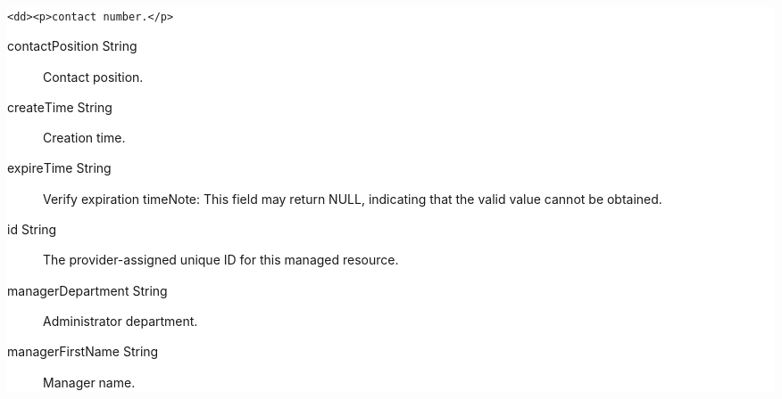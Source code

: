     <dd><p>contact number.</p>
</dd><dt class="property-"
            title="">
        <span id="contactposition_java">
<a data-swiftype-name="resource-property" data-swiftype-type="text" href="#contactposition_java" style="color: inherit; text-decoration: inherit;">contact<wbr>Position</a>
</span>
        <span class="property-indicator"></span>
        <span class="property-type">String</span>
    </dt>
    <dd><p>Contact position.</p>
</dd><dt class="property-"
            title="">
        <span id="createtime_java">
<a data-swiftype-name="resource-property" data-swiftype-type="text" href="#createtime_java" style="color: inherit; text-decoration: inherit;">create<wbr>Time</a>
</span>
        <span class="property-indicator"></span>
        <span class="property-type">String</span>
    </dt>
    <dd><p>Creation time.</p>
</dd><dt class="property-"
            title="">
        <span id="expiretime_java">
<a data-swiftype-name="resource-property" data-swiftype-type="text" href="#expiretime_java" style="color: inherit; text-decoration: inherit;">expire<wbr>Time</a>
</span>
        <span class="property-indicator"></span>
        <span class="property-type">String</span>
    </dt>
    <dd><p>Verify expiration timeNote: This field may return NULL, indicating that the valid value cannot be obtained.</p>
</dd><dt class="property-"
            title="">
        <span id="id_java">
<a data-swiftype-name="resource-property" data-swiftype-type="text" href="#id_java" style="color: inherit; text-decoration: inherit;">id</a>
</span>
        <span class="property-indicator"></span>
        <span class="property-type">String</span>
    </dt>
    <dd><p>The provider-assigned unique ID for this managed resource.</p>
</dd><dt class="property-"
            title="">
        <span id="managerdepartment_java">
<a data-swiftype-name="resource-property" data-swiftype-type="text" href="#managerdepartment_java" style="color: inherit; text-decoration: inherit;">manager<wbr>Department</a>
</span>
        <span class="property-indicator"></span>
        <span class="property-type">String</span>
    </dt>
    <dd><p>Administrator department.</p>
</dd><dt class="property-"
            title="">
        <span id="managerfirstname_java">
<a data-swiftype-name="resource-property" data-swiftype-type="text" href="#managerfirstname_java" style="color: inherit; text-decoration: inherit;">manager<wbr>First<wbr>Name</a>
</span>
        <span class="property-indicator"></span>
        <span class="property-type">String</span>
    </dt>
    <dd><p>Manager name.</p>
</dd><dt class="property-"
            title="">